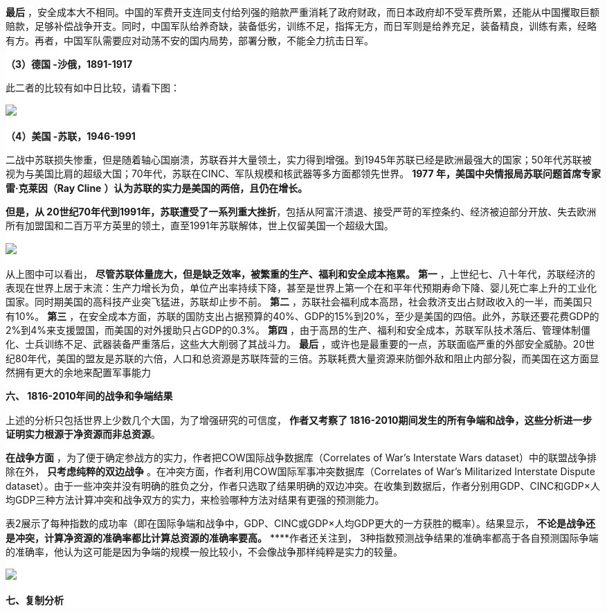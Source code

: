  **最后**
，安全成本大不相同。中国的军费开支连同支付给列强的赔款严重消耗了政府财政，而日本政府却不受军费所累，还能从中国攫取巨额赔款，足够补偿战争开支。同时，中国军队给养奇缺，装备低劣，训练不足，指挥无方，而日军则是给养充足，装备精良，训练有素，经略有方。再者，中国军队需要应对动荡不安的国内局势，部署分散，不能全力抗击日军。

  

 **（3）德国 -沙俄，1891-1917**

此二者的比较有如中日比较，请看下图：

![](/images/2974/12.png)

  

 **（4）美国 -苏联，1946-1991**

二战中苏联损失惨重，但是随着轴心国崩溃，苏联吞并大量领土，实力得到增强。到1945年苏联已经是欧洲最强大的国家；50年代苏联被视为与美国比肩的超级大国；70年代，苏联在CINC、军队规模和核武器等多方面都领先世界。
**1977 年，美国中央情报局苏联问题首席专家雷·克莱因（Ray Cline** **）认为苏联的实力是美国的两倍，且仍在增长。**

 **但是，从
20世纪70年代到1991年，苏联遭受了一系列重大挫折**，包括从阿富汗溃退、接受严苛的军控条约、经济被迫部分开放、失去欧洲所有加盟国和二百万平方英里的领土，直至1991年苏联解体，世上仅留美国一个超级大国。

![](/images/2974/13.png)  

从上图中可以看出， **尽管苏联体量庞大，但是缺乏效率，被繁重的生产、福利和安全成本拖累。** **第一**
，上世纪七、八十年代，苏联经济的表现在世界上居于末流：生产力增长为负，单位产出率持续下降，甚至是世界上第一个在和平年代预期寿命下降、婴儿死亡率上升的工业化国家。同时期美国的高科技产业突飞猛进，苏联却止步不前。
**第二** ，苏联社会福利成本高昂，社会救济支出占财政收入的一半，而美国只有10%。 **第三**
，在安全成本方面，苏联的国防支出占据预算的40%、GDP的15%到20%，至少是美国的四倍。此外，苏联还要花费GDP的2%到4%来支援盟国，而美国的对外援助只占GDP的0.3%。
**第四** ，由于高昂的生产、福利和安全成本，苏联军队技术落后、管理体制僵化、士兵训练不足、武器装备严重落后，这些大大削弱了其战斗力。 **最后**
，或许也是最重要的一点，苏联面临严重的外部安全威胁。20世纪80年代，美国的盟友是苏联的六倍，人口和总资源是苏联阵营的三倍。苏联耗费大量资源来防御外敌和阻止内部分裂，而美国在这方面显然拥有更大的余地来配置军事能力

  

**六、 1816-2010年间的战争和争端结果**

  
  
上述的分析只包括世界上少数几个大国，为了增强研究的可信度， **作者又考察了
1816-2010期间发生的所有争端和战争，这些分析进一步证明实力根源于净资源而非总资源**。

 **在战争方面** ，为了便于确定参战方的实力，作者把COW国际战争数据库（Correlates of War’s Interstate Wars
dataset）中的联盟战争排除在外， **只考虑纯粹的双边战争** 。在冲突方面，作者利用COW国际军事冲突数据库（Correlates of War’s
Militarized Interstate Dispute
dataset）。由于一些冲突并没有明确的胜负之分，作者只选取了结果明确的双边冲突。在收集到数据后，作者分别用GDP、CINC和GDP×人均GDP三种方法计算冲突和战争双方的实力，来检验哪种方法对结果有更强的预测能力。

表2展示了每种指数的成功率（即在国际争端和战争中，GDP、CINC或GDP×人均GDP更大的一方获胜的概率）。结果显示，
**不论是战争还是冲突，计算净资源的准确率都比计算总资源的准确率要高。** ****作者还关注到，
3种指数预测战争结果的准确率都高于各自预测国际争端的准确率，他认为这可能是因为争端的规模一般比较小，不会像战争那样纯粹是实力的较量。

![](/images/2974/14.png)

  

**七、复制分析**

  